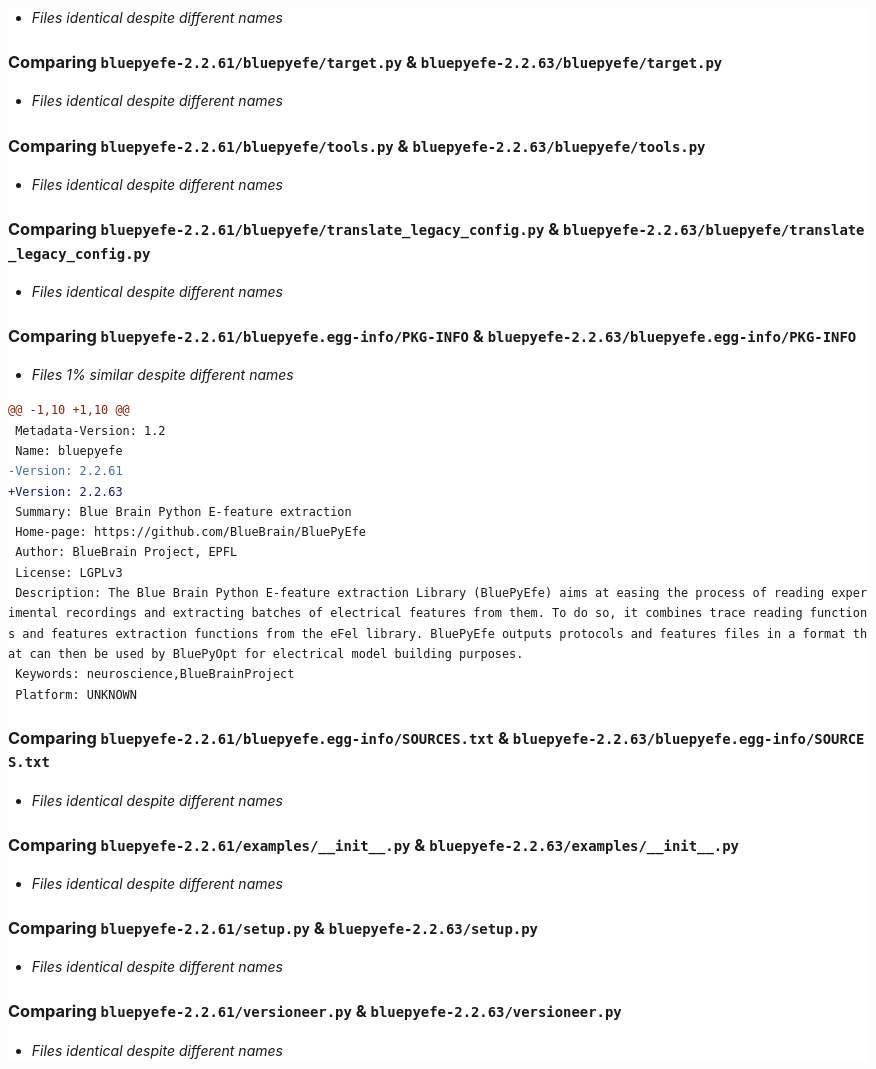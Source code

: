  * *Files identical despite different names*

### Comparing `bluepyefe-2.2.61/bluepyefe/target.py` & `bluepyefe-2.2.63/bluepyefe/target.py`

 * *Files identical despite different names*

### Comparing `bluepyefe-2.2.61/bluepyefe/tools.py` & `bluepyefe-2.2.63/bluepyefe/tools.py`

 * *Files identical despite different names*

### Comparing `bluepyefe-2.2.61/bluepyefe/translate_legacy_config.py` & `bluepyefe-2.2.63/bluepyefe/translate_legacy_config.py`

 * *Files identical despite different names*

### Comparing `bluepyefe-2.2.61/bluepyefe.egg-info/PKG-INFO` & `bluepyefe-2.2.63/bluepyefe.egg-info/PKG-INFO`

 * *Files 1% similar despite different names*

```diff
@@ -1,10 +1,10 @@
 Metadata-Version: 1.2
 Name: bluepyefe
-Version: 2.2.61
+Version: 2.2.63
 Summary: Blue Brain Python E-feature extraction
 Home-page: https://github.com/BlueBrain/BluePyEfe
 Author: BlueBrain Project, EPFL
 License: LGPLv3
 Description: The Blue Brain Python E-feature extraction Library (BluePyEfe) aims at easing the process of reading experimental recordings and extracting batches of electrical features from them. To do so, it combines trace reading functions and features extraction functions from the eFel library. BluePyEfe outputs protocols and features files in a format that can then be used by BluePyOpt for electrical model building purposes.
 Keywords: neuroscience,BlueBrainProject
 Platform: UNKNOWN
```

### Comparing `bluepyefe-2.2.61/bluepyefe.egg-info/SOURCES.txt` & `bluepyefe-2.2.63/bluepyefe.egg-info/SOURCES.txt`

 * *Files identical despite different names*

### Comparing `bluepyefe-2.2.61/examples/__init__.py` & `bluepyefe-2.2.63/examples/__init__.py`

 * *Files identical despite different names*

### Comparing `bluepyefe-2.2.61/setup.py` & `bluepyefe-2.2.63/setup.py`

 * *Files identical despite different names*

### Comparing `bluepyefe-2.2.61/versioneer.py` & `bluepyefe-2.2.63/versioneer.py`

 * *Files identical despite different names*

